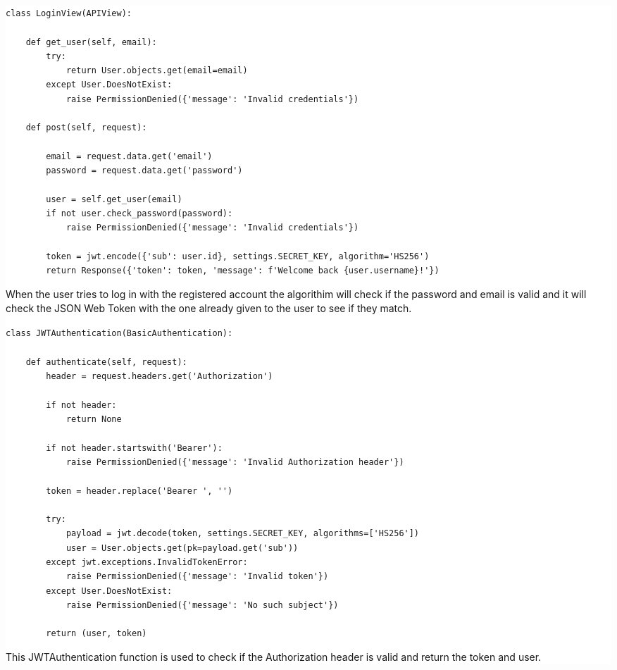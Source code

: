 ```
class LoginView(APIView):

    def get_user(self, email):
        try:
            return User.objects.get(email=email)
        except User.DoesNotExist:
            raise PermissionDenied({'message': 'Invalid credentials'})

    def post(self, request):

        email = request.data.get('email')
        password = request.data.get('password')

        user = self.get_user(email)
        if not user.check_password(password):
            raise PermissionDenied({'message': 'Invalid credentials'})

        token = jwt.encode({'sub': user.id}, settings.SECRET_KEY, algorithm='HS256')
        return Response({'token': token, 'message': f'Welcome back {user.username}!'})

```

When the user tries to log in with the registered account the algorithim will check if the password and email is valid and it will check the JSON Web Token with the one already given to the user to see if they match.

```
class JWTAuthentication(BasicAuthentication):

    def authenticate(self, request):
        header = request.headers.get('Authorization')

        if not header:
            return None

        if not header.startswith('Bearer'):
            raise PermissionDenied({'message': 'Invalid Authorization header'})

        token = header.replace('Bearer ', '')

        try:
            payload = jwt.decode(token, settings.SECRET_KEY, algorithms=['HS256'])
            user = User.objects.get(pk=payload.get('sub'))
        except jwt.exceptions.InvalidTokenError:
            raise PermissionDenied({'message': 'Invalid token'})
        except User.DoesNotExist:
            raise PermissionDenied({'message': 'No such subject'})

        return (user, token)
```
This JWTAuthentication function is used to check if the Authorization header is valid and return the token and user.
